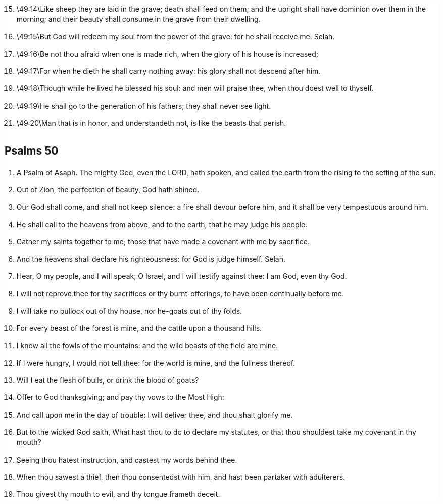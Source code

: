 15. \49:14\Like sheep they are laid in the grave; death shall feed on them; and the upright shall have dominion over them in the morning; and their beauty shall consume in the grave from their dwelling.

16. \49:15\But God will redeem my soul from the power of the grave: for he shall receive me. Selah.

17. \49:16\Be not thou afraid when one is made rich, when the glory of his house is increased;

18. \49:17\For when he dieth he shall carry nothing away: his glory shall not descend after him.

19. \49:18\Though while he lived he blessed his soul: and men will praise thee, when thou doest well to thyself.

20. \49:19\He shall go to the generation of his fathers; they shall never see light.

21. \49:20\Man that is in honor, and understandeth not, is like the beasts that perish.

## Psalms 50

1. A Psalm of Asaph. The mighty God, even the LORD, hath spoken, and called the earth from the rising to the setting of the sun.

2. Out of Zion, the perfection of beauty, God hath shined.

3. Our God shall come, and shall not keep silence: a fire shall devour before him, and it shall be very tempestuous around him.

4. He shall call to the heavens from above, and to the earth, that he may judge his people.

5. Gather my saints together to me; those that have made a covenant with me by sacrifice.

6. And the heavens shall declare his righteousness: for God is judge himself. Selah.

7. Hear, O my people, and I will speak; O Israel, and I will testify against thee: I am God, even thy God.

8. I will not reprove thee for thy sacrifices or thy burnt-offerings, to have been continually before me.

9. I will take no bullock out of thy house, nor he-goats out of thy folds.

10. For every beast of the forest is mine, and the cattle upon a thousand hills.

11. I know all the fowls of the mountains: and the wild beasts of the field are mine.

12. If I were hungry, I would not tell thee: for the world is mine, and the fullness thereof.

13. Will I eat the flesh of bulls, or drink the blood of goats?

14. Offer to God thanksgiving; and pay thy vows to the Most High:

15. And call upon me in the day of trouble: I will deliver thee, and thou shalt glorify me.

16. But to the wicked God saith, What hast thou to do to declare my statutes, or that thou shouldest take my covenant in thy mouth?

17. Seeing thou hatest instruction, and castest my words behind thee.

18. When thou sawest a thief, then thou consentedst with him, and hast been partaker with adulterers.

19. Thou givest thy mouth to evil, and thy tongue frameth deceit.
